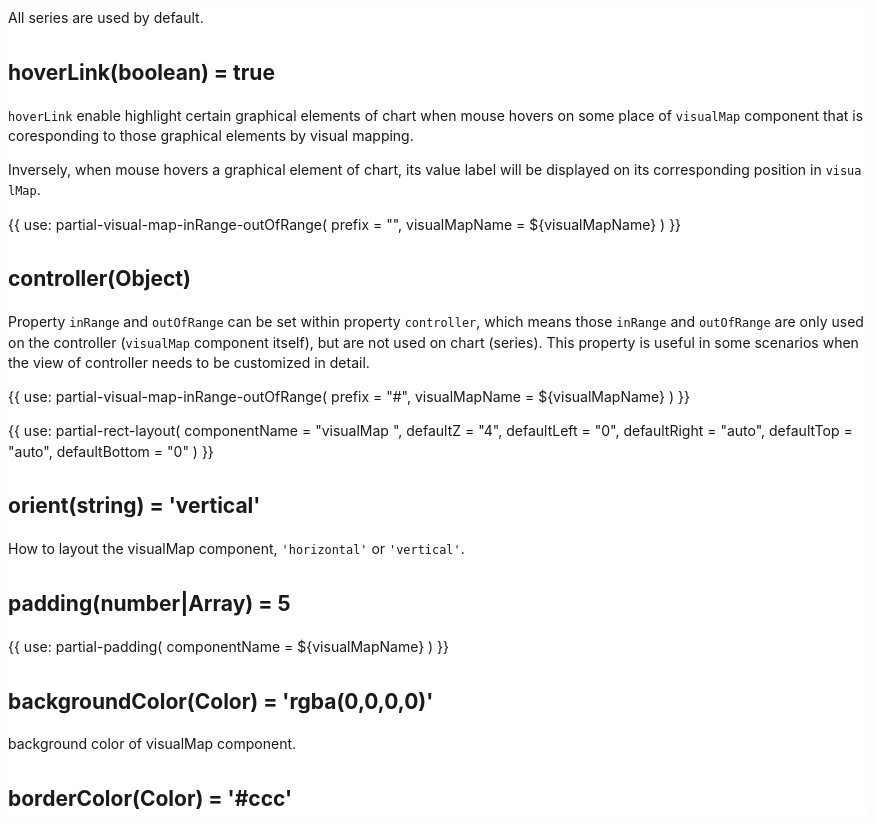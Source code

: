 All series are used by default.

## hoverLink(boolean) = true

`hoverLink` enable highlight certain graphical elements of chart when mouse hovers on some place of `visualMap` component that is coresponding to those graphical elements by visual mapping.

Inversely, when mouse hovers a graphical element of chart, its value label will be displayed on its corresponding position in `visualMap`.

{{ use: partial-visual-map-inRange-outOfRange(
    prefix = "",
    visualMapName = ${visualMapName}
) }}

## controller(Object)

Property `inRange` and `outOfRange` can be set within property `controller`, which means those `inRange` and `outOfRange` are only used on the controller (`visualMap` component itself), but are not used on chart (series). This property is useful in some scenarios when the view of controller needs to be customized in detail.

{{ use: partial-visual-map-inRange-outOfRange(
    prefix = "#",
    visualMapName = ${visualMapName}
) }}

{{ use: partial-rect-layout(
    componentName = "visualMap ",
    defaultZ = "4",
    defaultLeft = "0",
    defaultRight = "auto",
    defaultTop = "auto",
    defaultBottom = "0"
) }}

## orient(string) = 'vertical'

How to layout the visualMap component, `'horizontal'` or `'vertical'`.

## padding(number|Array) = 5

{{ use: partial-padding(
    componentName = ${visualMapName}
) }}

## backgroundColor(Color) = 'rgba(0,0,0,0)'

background color of visualMap component.

## borderColor(Color) = '#ccc'
